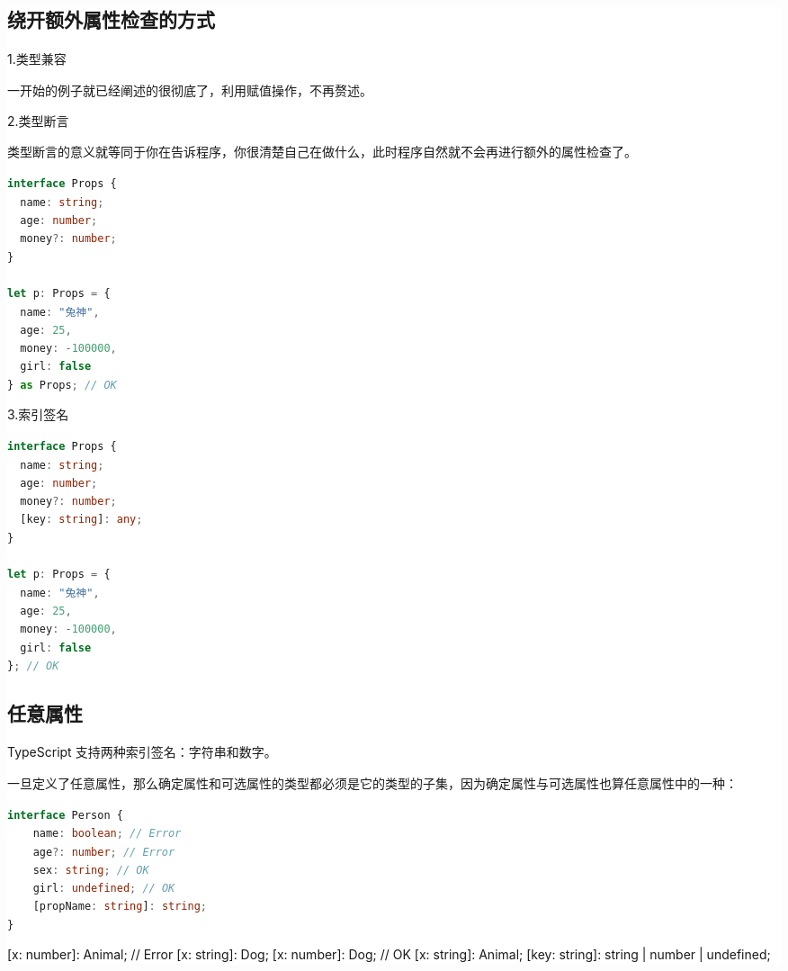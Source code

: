 ## 绕开额外属性检查的方式

1.类型兼容

一开始的例子就已经阐述的很彻底了，利用赋值操作，不再赘述。

2.类型断言

类型断言的意义就等同于你在告诉程序，你很清楚自己在做什么，此时程序自然就不会再进行额外的属性检查了。

```typescript
interface Props { 
  name: string; 
  age: number; 
  money?: number;
}

let p: Props = {
  name: "兔神",
  age: 25,
  money: -100000,
  girl: false
} as Props; // OK


```

3.索引签名

```typescript
interface Props { 
  name: string; 
  age: number; 
  money?: number;
  [key: string]: any;
}

let p: Props = {
  name: "兔神",
  age: 25,
  money: -100000,
  girl: false
}; // OK

```


## 任意属性

TypeScript 支持两种索引签名：字符串和数字。

一旦定义了任意属性，那么确定属性和可选属性的类型都必须是它的类型的子集，因为确定属性与可选属性也算任意属性中的一种：

```typescript
interface Person {
    name: boolean; // Error
    age?: number; // Error
    sex: string; // OK
    girl: undefined; // OK
    [propName: string]: string;
}
```


  [x: number]: Animal; // Error
  [x: string]: Dog;
  [x: number]: Dog; // OK
  [x: string]: Animal;
  [key: string]: string | number | undefined;
